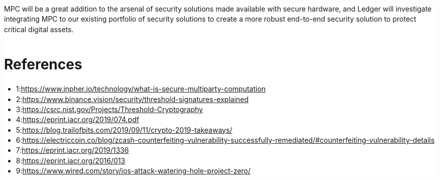 MPC will be a great addition to the arsenal of security solutions made available with secure hardware, and Ledger will investigate integrating MPC to our existing portfolio of security solutions to create a more robust end-to-end security solution to protect critical digital assets.

# References
<a name="References"></a>
* 1:https://www.inpher.io/technology/what-is-secure-multiparty-computation
* 2:https://www.binance.vision/security/threshold-signatures-explained
* 3:https://csrc.nist.gov/Projects/Threshold-Cryptography
* 4:https://eprint.iacr.org/2019/074.pdf
* 5:https://blog.trailofbits.com/2019/09/11/crypto-2019-takeaways/
* 6:https://electriccoin.co/blog/zcash-counterfeiting-vulnerability-successfully-remediated/#counterfeiting-vulnerability-details
* 7:https://eprint.iacr.org/2019/1336
* 8:https://eprint.iacr.org/2016/013
* 9:https://www.wired.com/story/ios-attack-watering-hole-project-zero/






